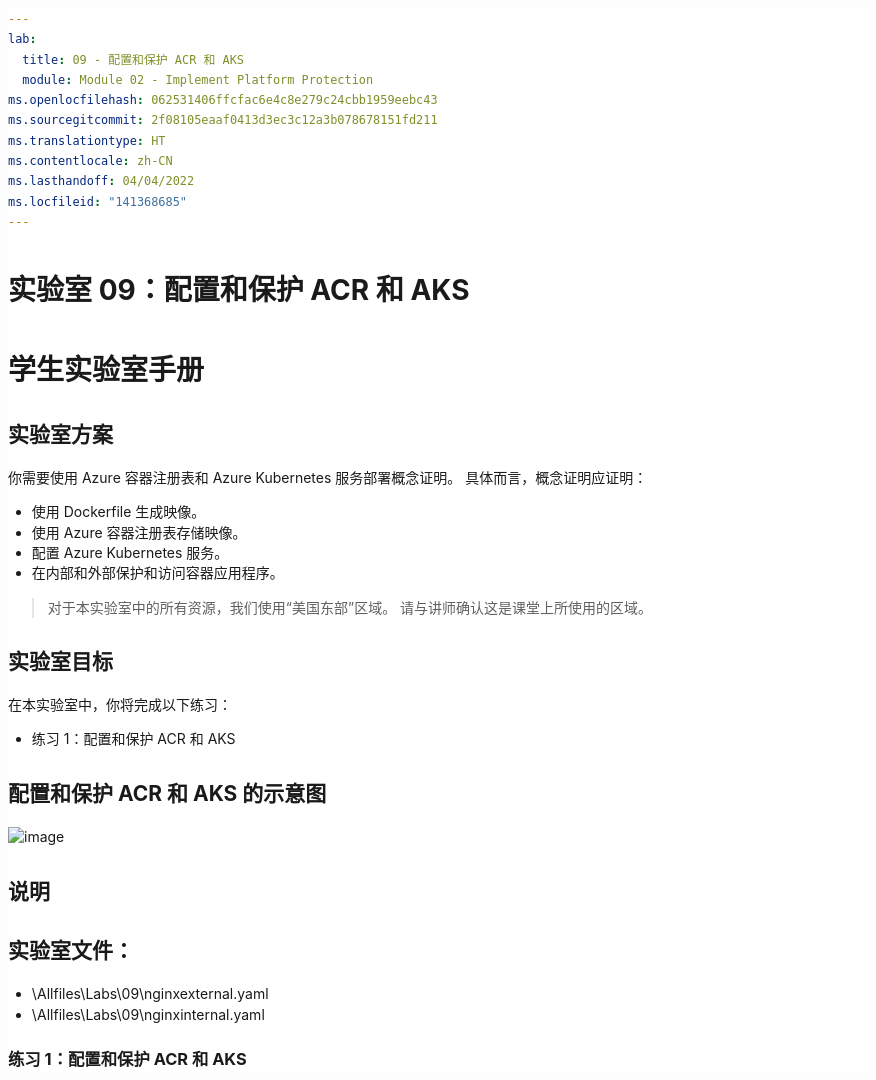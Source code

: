 ```yaml
---
lab:
  title: 09 - 配置和保护 ACR 和 AKS
  module: Module 02 - Implement Platform Protection
ms.openlocfilehash: 062531406ffcfac6e4c8e279c24cbb1959eebc43
ms.sourcegitcommit: 2f08105eaaf0413d3ec3c12a3b078678151fd211
ms.translationtype: HT
ms.contentlocale: zh-CN
ms.lasthandoff: 04/04/2022
ms.locfileid: "141368685"
---
```

# <a name="lab-09-configuring-and-securing-acr-and-aks"></a>实验室 09：配置和保护 ACR 和 AKS
# <a name="student-lab-manual"></a>学生实验室手册

## <a name="lab-scenario"></a>实验室方案

你需要使用 Azure 容器注册表和 Azure Kubernetes 服务部署概念证明。 具体而言，概念证明应证明：

- 使用 Dockerfile 生成映像。
- 使用 Azure 容器注册表存储映像。
- 配置 Azure Kubernetes 服务。
- 在内部和外部保护和访问容器应用程序。 

> 对于本实验室中的所有资源，我们使用“美国东部”区域。 请与讲师确认这是课堂上所使用的区域。 

## <a name="lab-objectives"></a>实验室目标

在本实验室中，你将完成以下练习：

- 练习 1：配置和保护 ACR 和 AKS

## <a name="configuring-and-securing-acr-and-aks-diagram"></a>配置和保护 ACR 和 AKS 的示意图

![image](https://user-images.githubusercontent.com/91347931/157532250-1104a829-792a-4b6d-beff-fe976e2d5d4b.png)

## <a name="intructions"></a>说明

## <a name="lab-files"></a>实验室文件：

- \\Allfiles\\Labs\\09\\nginxexternal.yaml
- \\Allfiles\\Labs\\09\\nginxinternal.yaml

### <a name="exercise-1-configuring-and-securing-acr-and-aks"></a>练习 1：配置和保护 ACR 和 AKS
